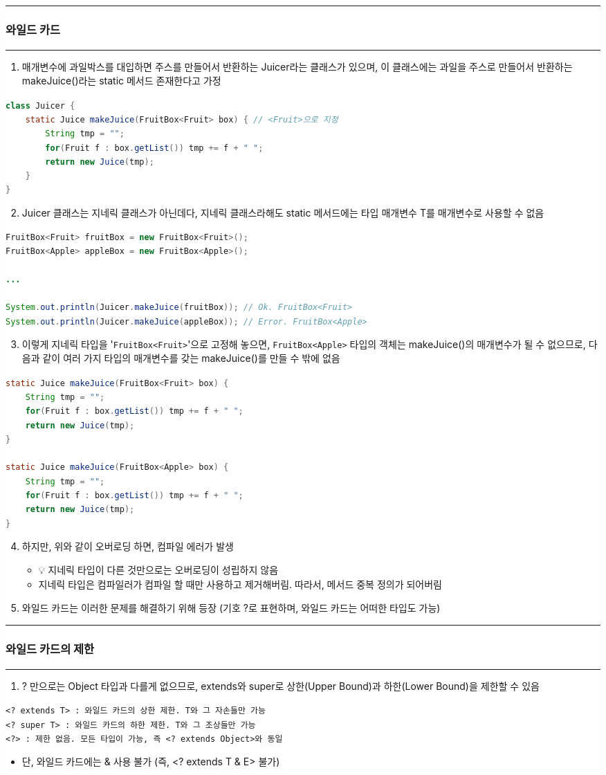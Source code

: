 -----
### 와일드 카드
-----
1. 매개변수에 과일박스를 대입하면 주스를 만들어서 반환하는 Juicer라는 클래스가 있으며, 이 클래스에는 과일을 주스로 만들어서 반환하는 makeJuice()라는 static 메서드 존재한다고 가정
```java
class Juicer {
    static Juice makeJuice(FruitBox<Fruit> box) { // <Fruit>으로 지정
        String tmp = "";
        for(Fruit f : box.getList()) tmp += f + " ";
        return new Juice(tmp);
    }
}
```

2. Juicer 클래스는 지네릭 클래스가 아닌데다, 지네릭 클래스라해도 static 메서드에는 타입 매개변수 T를 매개변수로 사용할 수 없음
```java
FruitBox<Fruit> fruitBox = new FruitBox<Fruit>();
FruitBox<Apple> appleBox = new FruitBox<Apple>();

...

System.out.println(Juicer.makeJuice(fruitBox)); // Ok. FruitBox<Fruit>
System.out.println(Juicer.makeJuice(appleBox)); // Error. FruitBox<Apple>
```

3. 이렇게 지네릭 타입을 '```FruitBox<Fruit>```'으로 고정해 놓으면, ```FruitBox<Apple>``` 타입의 객체는 makeJuice()의 매개변수가 될 수 없으므로, 다음과 같이 여러 가지 타입의 매개변수를 갖는 makeJuice()를 만들 수 밖에 없음
```java
static Juice makeJuice(FruitBox<Fruit> box) {
    String tmp = "";
    for(Fruit f : box.getList()) tmp += f + " ";
    return new Juice(tmp);
}

static Juice makeJuice(FruitBox<Apple> box) {
    String tmp = "";
    for(Fruit f : box.getList()) tmp += f + " ";
    return new Juice(tmp);
}
```

4. 하지만, 위와 같이 오버로딩 하면, 컴파일 에러가 발생
   - 💡 지네릭 타입이 다른 것만으로는 오버로딩이 성립하지 않음
   - 지네릭 타입은 컴파일러가 컴파일 할 때만 사용하고 제거해버림. 따라서, 메서드 중복 정의가 되어버림

5. 와일드 카드는 이러한 문제를 해결하기 위해 등장 (기호 ?로 표현하며, 와일드 카드는 어떠한 타입도 가능)

-----
### 와일드 카드의 제한
-----
1. ? 만으로는 Object 타입과 다를게 없으므로, extends와 super로 상한(Upper Bound)과 하한(Lower Bound)을 제한할 수 있음
```
<? extends T> : 와일드 카드의 상한 제한. T와 그 자손들만 가능
<? super T> : 와일드 카드의 하한 제한. T와 그 조상들만 가능
<?> : 제한 없음. 모든 타입이 가능, 즉 <? extends Object>와 동일
```
  - 단, 와일드 카드에는 & 사용 불가 (즉, <? extends T & E> 불가)
